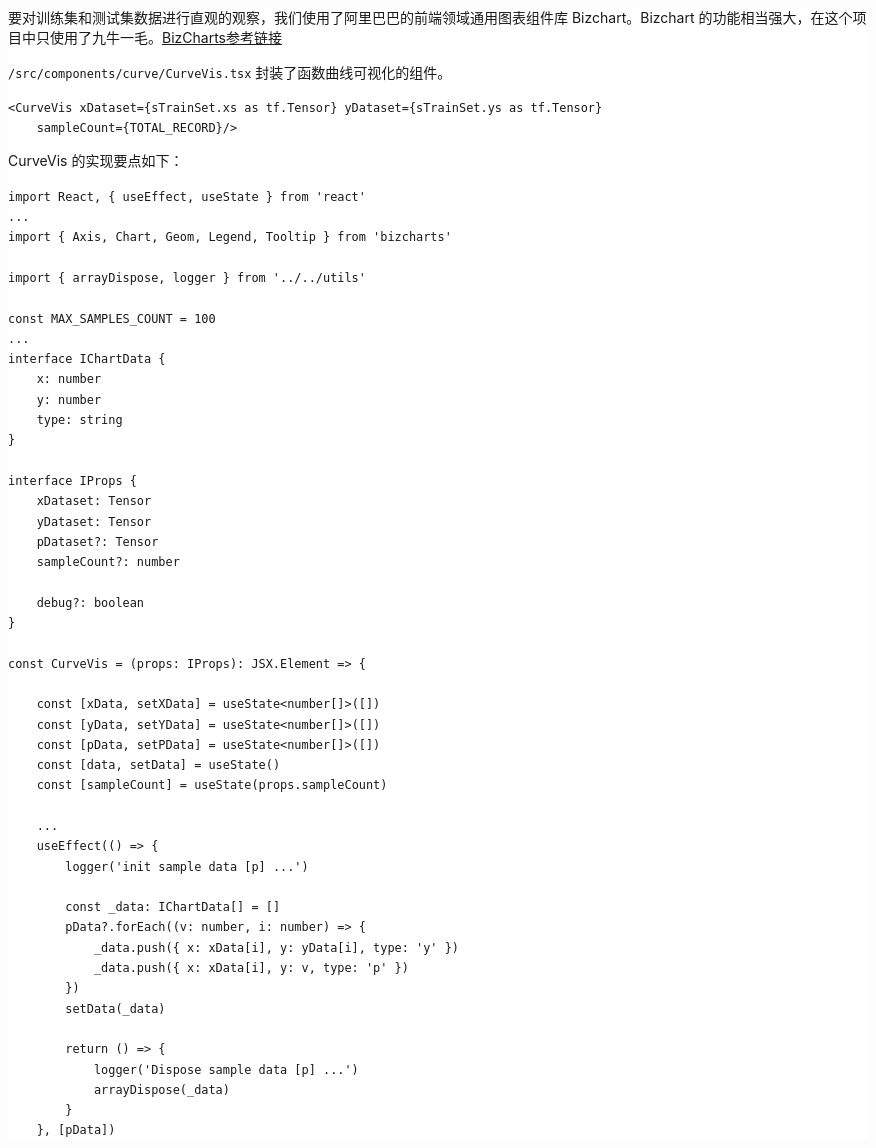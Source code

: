要对训练集和测试集数据进行直观的观察，我们使用了阿里巴巴的前端领域通用图表组件库 Bizchart。Bizchart 的功能相当强大，在这个项目中只使用了九牛一毛。[BizCharts参考链接](https://bizcharts.net/)

`/src/components/curve/CurveVis.tsx` 封装了函数曲线可视化的组件。

	<CurveVis xDataset={sTrainSet.xs as tf.Tensor} yDataset={sTrainSet.ys as tf.Tensor} 
		sampleCount={TOTAL_RECORD}/>

CurveVis 的实现要点如下：

	import React, { useEffect, useState } from 'react'
	...
	import { Axis, Chart, Geom, Legend, Tooltip } from 'bizcharts'
	
	import { arrayDispose, logger } from '../../utils'
	
	const MAX_SAMPLES_COUNT = 100
	...
	interface IChartData {
	    x: number
	    y: number
	    type: string
	}

	interface IProps {
	    xDataset: Tensor
	    yDataset: Tensor
	    pDataset?: Tensor
	    sampleCount?: number
	
	    debug?: boolean
	}
	
	const CurveVis = (props: IProps): JSX.Element => {

	    const [xData, setXData] = useState<number[]>([])
	    const [yData, setYData] = useState<number[]>([])
	    const [pData, setPData] = useState<number[]>([])
	    const [data, setData] = useState()
	    const [sampleCount] = useState(props.sampleCount)

	    ...
	    useEffect(() => {
	        logger('init sample data [p] ...')
	
	        const _data: IChartData[] = []
	        pData?.forEach((v: number, i: number) => {
	            _data.push({ x: xData[i], y: yData[i], type: 'y' })
	            _data.push({ x: xData[i], y: v, type: 'p' })
	        })
	        setData(_data)
	
	        return () => {
	            logger('Dispose sample data [p] ...')
	            arrayDispose(_data)
	        }
	    }, [pData])
	